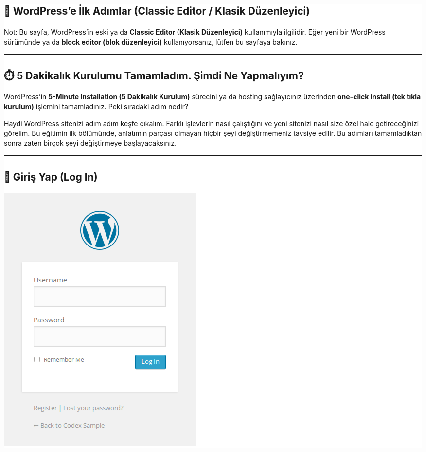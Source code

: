## 🚀 WordPress’e İlk Adımlar (Classic Editor / Klasik Düzenleyici)

Not: Bu sayfa, WordPress’in eski ya da **Classic Editor (Klasik Düzenleyici)** kullanımıyla ilgilidir. Eğer yeni bir WordPress sürümünde ya da **block editor (blok düzenleyici)** kullanıyorsanız, lütfen bu sayfaya bakınız.

---

## ⏱️ 5 Dakikalık Kurulumu Tamamladım. Şimdi Ne Yapmalıyım?

WordPress’in **5-Minute Installation (5 Dakikalık Kurulum)** sürecini ya da hosting sağlayıcınız üzerinden **one-click install (tek tıkla kurulum)** işlemini tamamladınız. Peki sıradaki adım nedir?

Haydi WordPress sitenizi adım adım keşfe çıkalım. Farklı işlevlerin nasıl çalıştığını ve yeni sitenizi nasıl size özel hale getireceğinizi görelim. Bu eğitimin ilk bölümünde, anlatımın parçası olmayan hiçbir şeyi değiştirmemeniz tavsiye edilir. Bu adımları tamamladıktan sonra zaten birçok şeyi değiştirmeye başlayacaksınız.

---

## 🔑 Giriş Yap (Log In)

![alt text](image-9.png)
